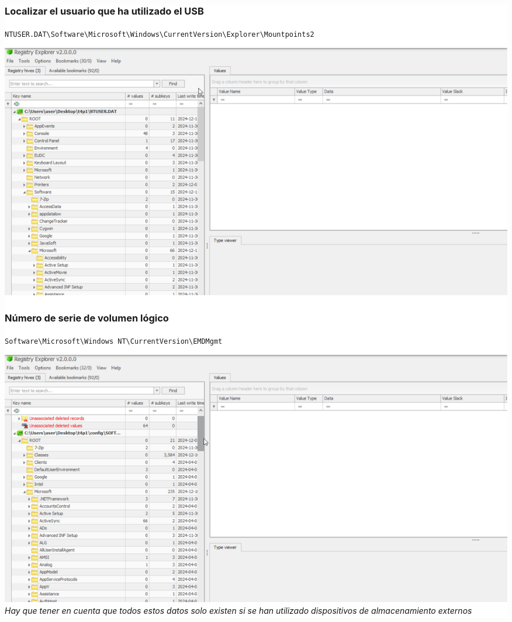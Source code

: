 ### Localizar el usuario que ha utilizado el USB

```
NTUSER.DAT\Software\Microsoft\Windows\CurrentVersion\Explorer\Mountpoints2
```

![Usuario USB](/assets/img/posts/artefactos_en_windows/20241211_181645_Peek_2024-12-11_19-16.gif)

### Número de serie de volumen lógico

```
Software\Microsoft\Windows NT\CurrentVersion\EMDMgmt
```

![Número serie volumen](/assets/img/posts/artefactos_en_windows/20241211_181935_Peek_2024-12-11_19-18.gif)
_Hay que tener en cuenta que todos estos datos solo existen si se han utilizado dispositivos de almacenamiento externos_
